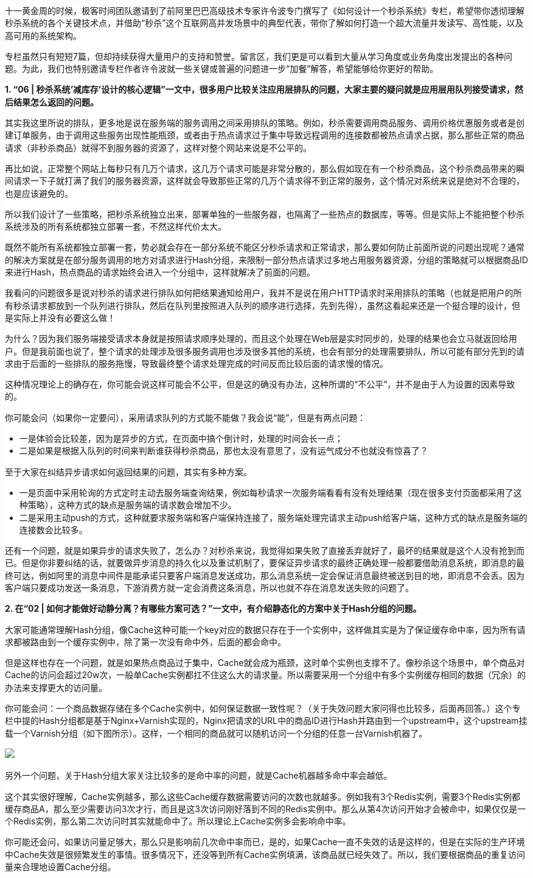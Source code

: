 十一黄金周的时候，极客时间团队邀请到了前阿里巴巴高级技术专家许令波专门撰写了《如何设计一个秒杀系统》专栏，希望带你透彻理解秒杀系统的各个关键技术点，并借助“秒杀”这个互联网高并发场景中的典型代表，带你了解如何打造一个超大流量并发读写、高性能，以及高可用的系统架构。

专栏虽然只有短短7篇，但却持续获得大量用户的支持和赞誉。留言区，我们更是可以看到大量从学习角度或业务角度出发提出的各种问题。为此，我们也特别邀请专栏作者许令波就一些关键或普遍的问题进一步“加餐”解答，希望能够给你更好的帮助。

**1. “06 | 秒杀系统‘减库存’设计的核心逻辑”一文中，很多用户比较关注应用层排队的问题，大家主要的疑问就是应用层用队列接受请求，然后结果怎么返回的问题。**

其实我这里所说的排队，更多地是说在服务端的服务调用之间采用排队的策略。例如，秒杀需要调用商品服务、调用价格优惠服务或者是创建订单服务，由于调用这些服务出现性能瓶颈，或者由于热点请求过于集中导致远程调用的连接数都被热点请求占据，那么那些正常的商品请求（非秒杀商品）就得不到服务器的资源了，这样对整个网站来说是不公平的。

再比如说，正常整个网站上每秒只有几万个请求，这几万个请求可能是非常分散的，那么假如现在有一个秒杀商品，这个秒杀商品带来的瞬间请求一下子就打满了我们的服务器资源，这样就会导致那些正常的几万个请求得不到正常的服务，这个情况对系统来说是绝对不合理的，也是应该避免的。

所以我们设计了一些策略，把秒杀系统独立出来，部署单独的一些服务器，也隔离了一些热点的数据库，等等。但是实际上不能把整个秒杀系统涉及的所有系统都独立部署一套，不然这样代价太大。

既然不能所有系统都独立部署一套，势必就会存在一部分系统不能区分秒杀请求和正常请求，那么要如何防止前面所说的问题出现呢？通常的解决方案就是在部分服务调用的地方对请求进行Hash分组，来限制一部分热点请求过多地占用服务器资源，分组的策略就可以根据商品ID来进行Hash，热点商品的请求始终会进入一个分组中，这样就解决了前面的问题。

我看问的问题很多是说对秒杀的请求进行排队如何把结果通知给用户，我并不是说在用户HTTP请求时采用排队的策略（也就是把用户的所有秒杀请求都放到一个队列进行排队，然后在队列里按照进入队列的顺序进行选择，先到先得），虽然这看起来还是一个挺合理的设计，但是实际上并没有必要这么做！

为什么？因为我们服务端接受请求本身就是按照请求顺序处理的，而且这个处理在Web层是实时同步的，处理的结果也会立马就返回给用户。但是我前面也说了，整个请求的处理涉及很多服务调用也涉及很多其他的系统，也会有部分的处理需要排队，所以可能有部分先到的请求由于后面的一些排队的服务拖慢，导致最终整个请求处理完成的时间反而比较后面的请求慢的情况。

这种情况理论上的确存在，你可能会说这样可能会不公平，但是这的确没有办法，这种所谓的“不公平”，并不是由于人为设置的因素导致的。

你可能会问（如果你一定要问），采用请求队列的方式能不能做？我会说“能”，但是有两点问题：

- 一是体验会比较差，因为是异步的方式，在页面中搞个倒计时，处理的时间会长一点；
- 二是如果是根据入队列的时间来判断谁获得秒杀商品，那也太没有意思了，没有运气成分不也就没有惊喜了？

至于大家在纠结异步请求如何返回结果的问题，其实有多种方案。

- 一是页面中采用轮询的方式定时主动去服务端查询结果，例如每秒请求一次服务端看看有没有处理结果（现在很多支付页面都采用了这种策略），这种方式的缺点是服务端的请求数会增加不少。
- 二是采用主动push的方式，这种就要求服务端和客户端保持连接了，服务端处理完请求主动push给客户端，这种方式的缺点是服务端的连接数会比较多。

还有一个问题，就是如果异步的请求失败了，怎么办？对秒杀来说，我觉得如果失败了直接丢弃就好了，最坏的结果就是这个人没有抢到而已。但是你非要纠结的话，就要做异步消息的持久化以及重试机制了，要保证异步请求的最终正确处理一般都要借助消息系统，即消息的最终可达，例如阿里的消息中间件是能承诺只要客户端消息发送成功，那么消息系统一定会保证消息最终被送到目的地，即消息不会丢。因为客户端只要成功发送一条消息，下游消费方就一定会消费这条消息，所以也就不存在消息发送失败的问题了。

**2. 在“02 | 如何才能做好动静分离？有哪些方案可选？”一文中，有介绍静态化的方案中关于Hash分组的问题。**

大家可能通常理解Hash分组，像Cache这种可能一个key对应的数据只存在于一个实例中，这样做其实是为了保证缓存命中率，因为所有请求都被路由到一个缓存实例中，除了第一次没有命中外，后面的都会命中。

但是这样也存在一个问题，就是如果热点商品过于集中，Cache就会成为瓶颈，这时单个实例也支撑不了。像秒杀这个场景中，单个商品对Cache的访问会超过20w次，一般单Cache实例都扛不住这么大的请求量。所以需要采用一个分组中有多个实例缓存相同的数据（冗余）的办法来支撑更大的访问量。

你可能会问：一个商品数据存储在多个Cache实例中，如何保证数据一致性呢？（关于失效问题大家问得也比较多，后面再回答。）这个专栏中提的Hash分组都是基于Nginx+Varnish实现的，Nginx把请求的URL中的商品ID进行Hash并路由到一个upstream中，这个upstream挂载一个Varnish分组（如下图所示）。这样，一个相同的商品就可以随机访问一个分组的任意一台Varnish机器了。

![](https://static001.geekbang.org/resource/image/76/db/76b3292f992697fe117852c3159c9fdb.jpg?wh=886%2A865)

另外一个问题，关于Hash分组大家关注比较多的是命中率的问题，就是Cache机器越多命中率会越低。

这个其实很好理解，Cache实例越多，那么这些Cache缓存数据需要访问的次数也就越多。例如我有3个Redis实例，需要3个Redis实例都缓存商品A，那么至少需要访问3次才行，而且是这3次访问刚好落到不同的Redis实例中。那么从第4次访问开始才会被命中，如果仅仅是一个Redis实例，那么第二次访问时其实就能命中了。所以理论上Cache实例多会影响命中率。

你可能还会问，如果访问量足够大，那么只是影响前几次命中率而已，是的，如果Cache一直不失效的话是这样的，但是在实际的生产环境中Cache失效是很频繁发生的事情。很多情况下，还没等到所有Cache实例填满，该商品就已经失效了。所以，我们要根据商品的重复访问量来合理地设置Cache分组。
